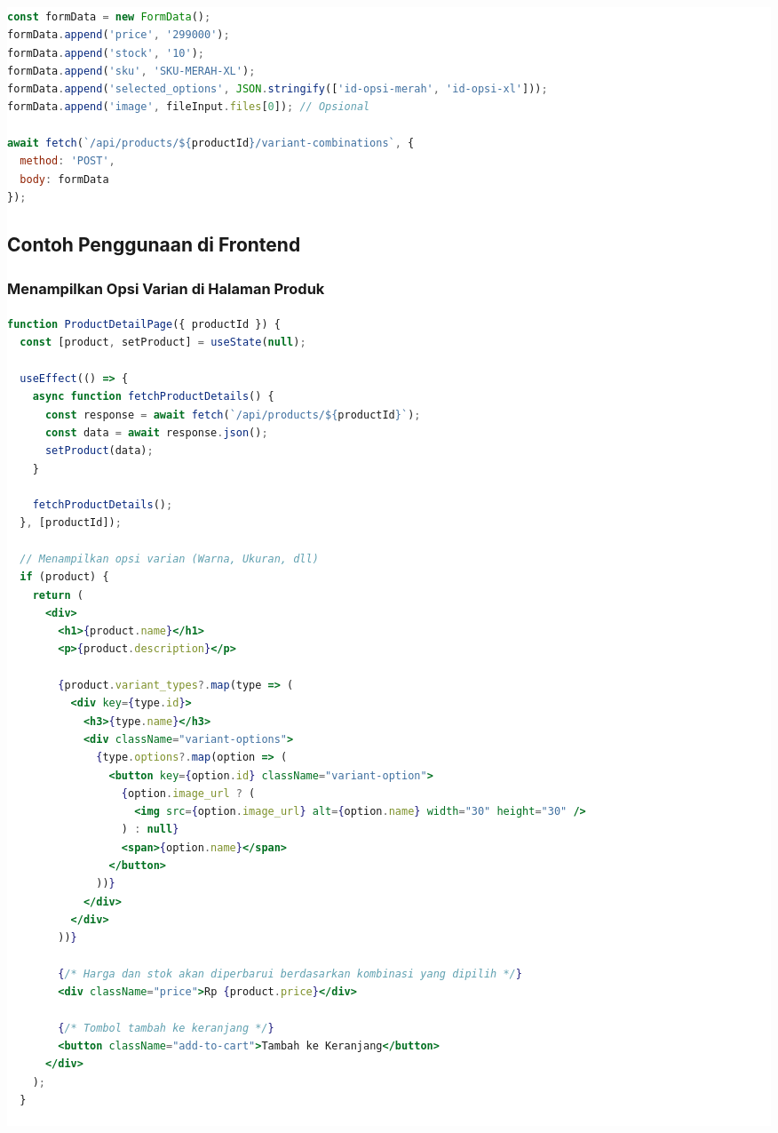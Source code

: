 ```javascript
const formData = new FormData();
formData.append('price', '299000');
formData.append('stock', '10');
formData.append('sku', 'SKU-MERAH-XL');
formData.append('selected_options', JSON.stringify(['id-opsi-merah', 'id-opsi-xl']));
formData.append('image', fileInput.files[0]); // Opsional

await fetch(`/api/products/${productId}/variant-combinations`, {
  method: 'POST',
  body: formData
});
```

## Contoh Penggunaan di Frontend

### Menampilkan Opsi Varian di Halaman Produk

```jsx
function ProductDetailPage({ productId }) {
  const [product, setProduct] = useState(null);
  
  useEffect(() => {
    async function fetchProductDetails() {
      const response = await fetch(`/api/products/${productId}`);
      const data = await response.json();
      setProduct(data);
    }
    
    fetchProductDetails();
  }, [productId]);
  
  // Menampilkan opsi varian (Warna, Ukuran, dll)
  if (product) {
    return (
      <div>
        <h1>{product.name}</h1>
        <p>{product.description}</p>
        
        {product.variant_types?.map(type => (
          <div key={type.id}>
            <h3>{type.name}</h3>
            <div className="variant-options">
              {type.options?.map(option => (
                <button key={option.id} className="variant-option">
                  {option.image_url ? (
                    <img src={option.image_url} alt={option.name} width="30" height="30" />
                  ) : null}
                  <span>{option.name}</span>
                </button>
              ))}
            </div>
          </div>
        ))}
        
        {/* Harga dan stok akan diperbarui berdasarkan kombinasi yang dipilih */}
        <div className="price">Rp {product.price}</div>
        
        {/* Tombol tambah ke keranjang */}
        <button className="add-to-cart">Tambah ke Keranjang</button>
      </div>
    );
  }
  
```
